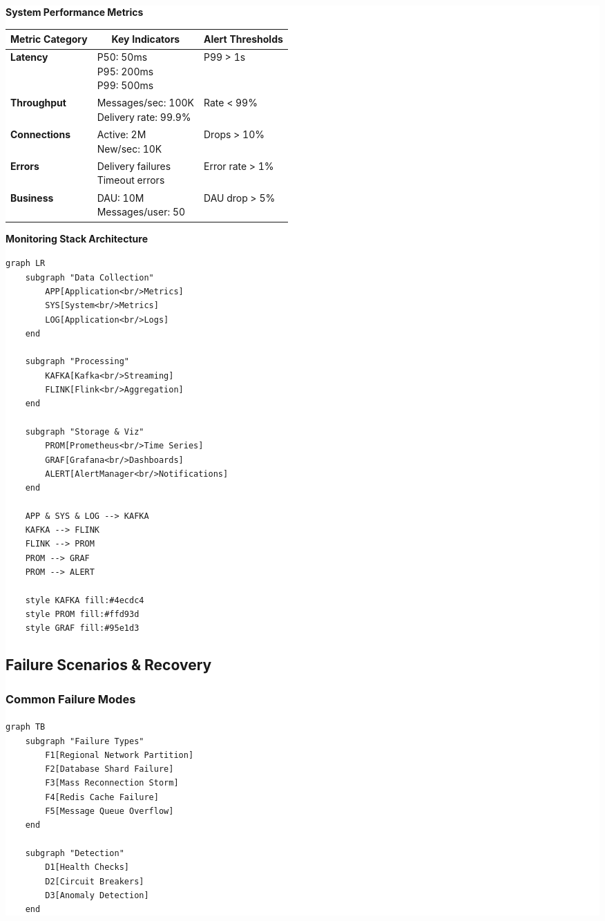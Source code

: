 **System Performance Metrics**

| Metric Category | Key Indicators | Alert Thresholds |
|-----------------|----------------|------------------|
| **Latency** | P50: 50ms<br/>P95: 200ms<br/>P99: 500ms | P99 > 1s |
| **Throughput** | Messages/sec: 100K<br/>Delivery rate: 99.9% | Rate < 99% |
| **Connections** | Active: 2M<br/>New/sec: 10K | Drops > 10% |
| **Errors** | Delivery failures<br/>Timeout errors | Error rate > 1% |
| **Business** | DAU: 10M<br/>Messages/user: 50 | DAU drop > 5% |


**Monitoring Stack Architecture**

```mermaid
graph LR
    subgraph "Data Collection"
        APP[Application<br/>Metrics]
        SYS[System<br/>Metrics]
        LOG[Application<br/>Logs]
    end
    
    subgraph "Processing"
        KAFKA[Kafka<br/>Streaming]
        FLINK[Flink<br/>Aggregation]
    end
    
    subgraph "Storage & Viz"
        PROM[Prometheus<br/>Time Series]
        GRAF[Grafana<br/>Dashboards]
        ALERT[AlertManager<br/>Notifications]
    end
    
    APP & SYS & LOG --> KAFKA
    KAFKA --> FLINK
    FLINK --> PROM
    PROM --> GRAF
    PROM --> ALERT
    
    style KAFKA fill:#4ecdc4
    style PROM fill:#ffd93d
    style GRAF fill:#95e1d3
```

## Failure Scenarios & Recovery

### Common Failure Modes

```mermaid
graph TB
    subgraph "Failure Types"
        F1[Regional Network Partition]
        F2[Database Shard Failure]
        F3[Mass Reconnection Storm]
        F4[Redis Cache Failure]
        F5[Message Queue Overflow]
    end
    
    subgraph "Detection"
        D1[Health Checks]
        D2[Circuit Breakers]
        D3[Anomaly Detection]
    end
```
